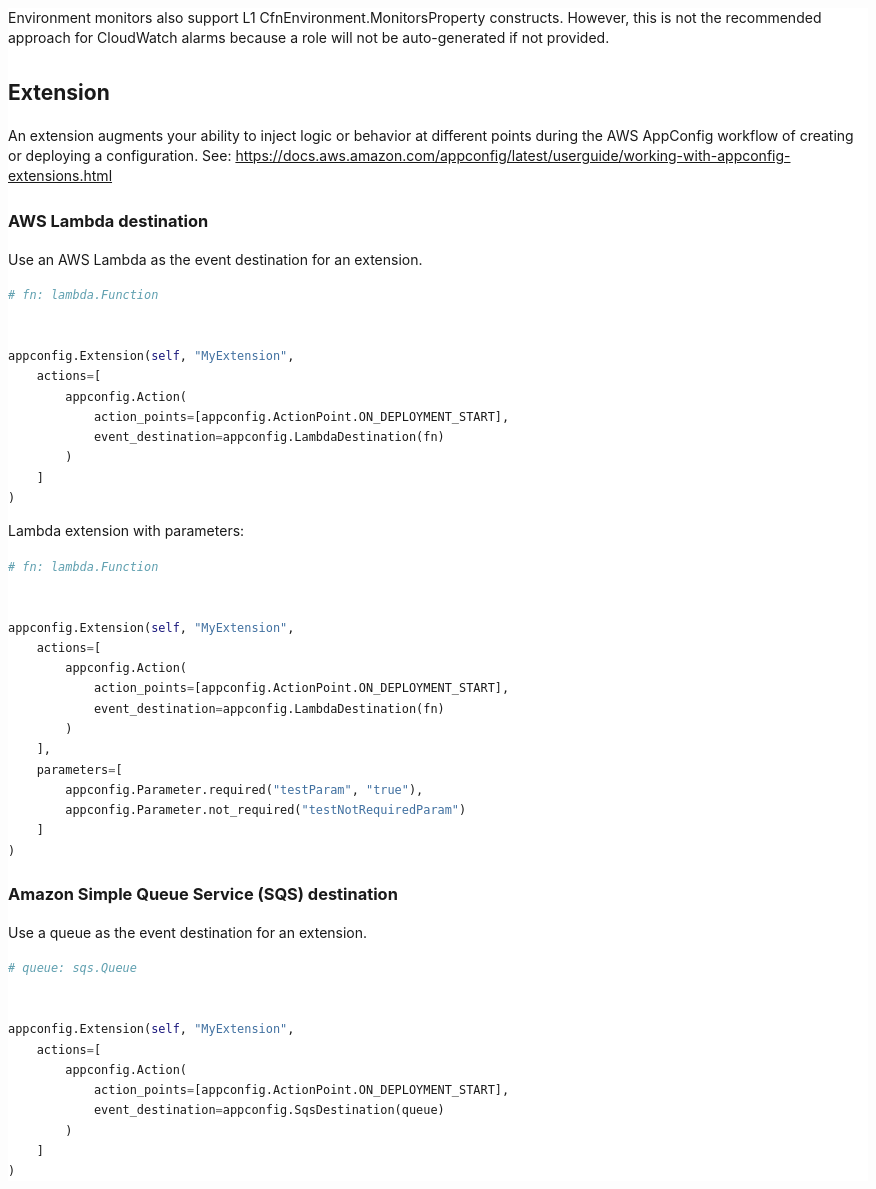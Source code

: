 Environment monitors also support L1 CfnEnvironment.MonitorsProperty constructs. However, this is not the recommended approach
for CloudWatch alarms because a role will not be auto-generated if not provided.

## Extension

An extension augments your ability to inject logic or behavior at different points during the AWS AppConfig workflow of
creating or deploying a configuration.
See: https://docs.aws.amazon.com/appconfig/latest/userguide/working-with-appconfig-extensions.html

### AWS Lambda destination

Use an AWS Lambda as the event destination for an extension.

```python
# fn: lambda.Function


appconfig.Extension(self, "MyExtension",
    actions=[
        appconfig.Action(
            action_points=[appconfig.ActionPoint.ON_DEPLOYMENT_START],
            event_destination=appconfig.LambdaDestination(fn)
        )
    ]
)
```

Lambda extension with parameters:

```python
# fn: lambda.Function


appconfig.Extension(self, "MyExtension",
    actions=[
        appconfig.Action(
            action_points=[appconfig.ActionPoint.ON_DEPLOYMENT_START],
            event_destination=appconfig.LambdaDestination(fn)
        )
    ],
    parameters=[
        appconfig.Parameter.required("testParam", "true"),
        appconfig.Parameter.not_required("testNotRequiredParam")
    ]
)
```

### Amazon Simple Queue Service (SQS) destination

Use a queue as the event destination for an extension.

```python
# queue: sqs.Queue


appconfig.Extension(self, "MyExtension",
    actions=[
        appconfig.Action(
            action_points=[appconfig.ActionPoint.ON_DEPLOYMENT_START],
            event_destination=appconfig.SqsDestination(queue)
        )
    ]
)
```

